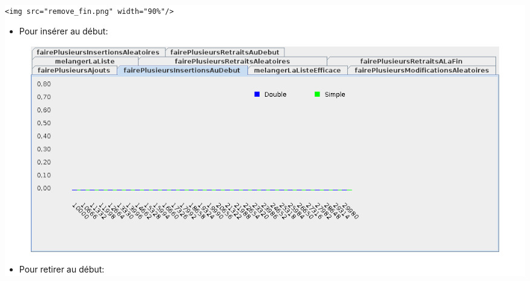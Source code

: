     <img src="remove_fin.png" width="90%"/>
</center>


* Pour insérer au début:

<center>
    <img src="insert_debut.png" width="90%"/>
</center>

* Pour retirer au début:

<center>